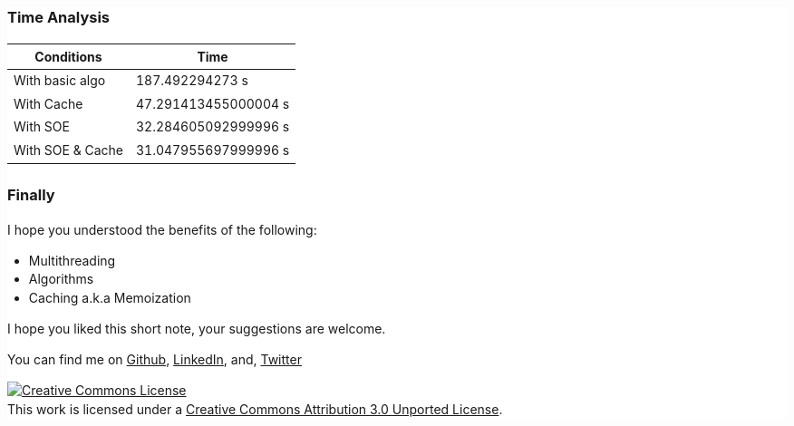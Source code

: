### Time Analysis
| Conditions | Time|
----- | --------------- |  
| With basic algo | 187.492294273 s
| With Cache |47.291413455000004 s
| With SOE | 32.284605092999996 s
| With SOE & Cache | 31.047955697999996 s

### Finally

I hope you understood the benefits of the following:
- Multithreading
- Algorithms
- Caching a.k.a Memoization

I hope you liked this short note, your suggestions are welcome.

You can find me on [Github](https://github.com/ashokdey), [LinkedIn](https://linkedin.com/in/ashokdey), and, [Twitter](https://twitter.com/ashokdey_)


<a rel="license" href="http://creativecommons.org/licenses/by/3.0/"><img alt="Creative Commons License" style="border-width:0" src="https://i.creativecommons.org/l/by/3.0/88x31.png" /></a><br />This work is licensed under a <a rel="license" href="http://creativecommons.org/licenses/by/3.0/">Creative Commons Attribution 3.0 Unported License</a>.
